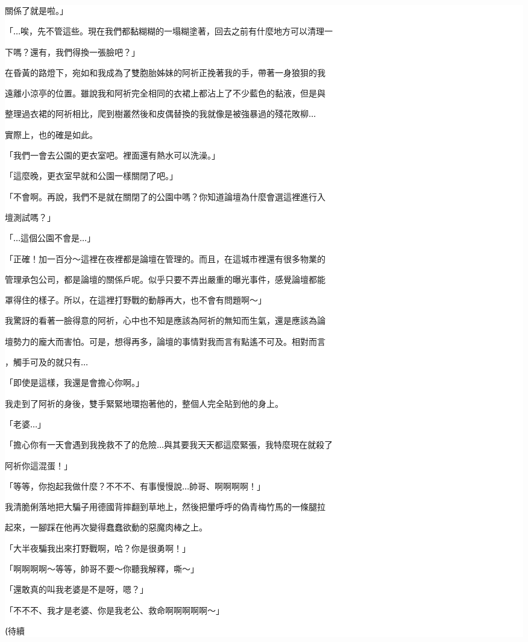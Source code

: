 關係了就是啦。」

「…唉，先不管這些。現在我們都黏糊糊的一塌糊塗著，回去之前有什麼地方可以清理一

下嗎？還有，我們得換一張臉吧？」

在昏黃的路燈下，宛如和我成為了雙胞胎姊妹的阿祈正挽著我的手，帶著一身狼狽的我

遠離小涼亭的位置。雖說我和阿祈完全相同的衣裙上都沾上了不少藍色的黏液，但是與

整理過衣裙的阿祈相比，爬到樹叢然後和皮偶替換的我就像是被強暴過的殘花敗柳…

實際上，也的確是如此。

「我們一會去公園的更衣室吧。裡面還有熱水可以洗澡。」

「這麼晚，更衣室早就和公園一樣關閉了吧。」

「不會啊。再說，我們不是就在關閉了的公園中嗎？你知道論壇為什麼會選這裡進行入

壇測試嗎？」

「…這個公園不會是…」

「正確！加一百分～這裡在夜裡都是論壇在管理的。而且，在這城市裡還有很多物業的

管理承包公司，都是論壇的關係戶呢。似乎只要不弄出嚴重的曝光事件，感覺論壇都能

罩得住的樣子。所以，在這裡打野戰的動靜再大，也不會有問題啊～」

我驚訝的看著一臉得意的阿祈，心中也不知是應該為阿祈的無知而生氣，還是應該為論

壇勢力的龐大而害怕。可是，想得再多，論壇的事情對我而言有點遙不可及。相對而言

，觸手可及的就只有…

「即使是這樣，我還是會擔心你啊。」

我走到了阿祈的身後，雙手緊緊地環抱著他的，整個人完全貼到他的身上。

「老婆…」

「擔心你有一天會遇到我挽救不了的危險…與其要我天天都這麼緊張，我特麼現在就殺了

阿祈你這混蛋！」

「等等，你抱起我做什麼？不不不、有事慢慢說…帥哥、啊啊啊啊！」

我清脆俐落地把大騙子用德國背摔翻到草地上，然後把暈呼呼的偽青梅竹馬的一條腿拉

起來，一腳踩在他再次變得蠢蠢欲動的惡魔肉棒之上。

「大半夜騙我出來打野戰啊，哈？你是很勇啊！」

「啊啊啊啊～等等，帥哥不要～你聽我解釋，嘶～」

「還敢真的叫我老婆是不是呀，嗯？」

「不不不、我才是老婆、你是我老公、救命啊啊啊啊啊～」

(待續


